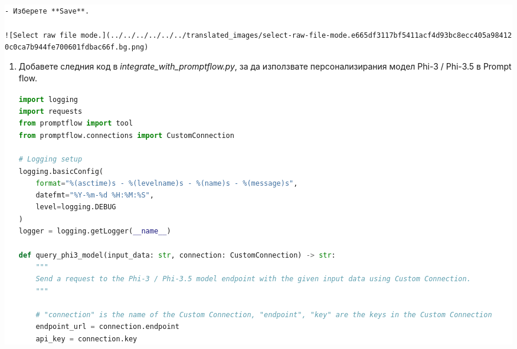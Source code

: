     - Изберете **Save**.

    ![Select raw file mode.](../../../../../../translated_images/select-raw-file-mode.e665df3117bf5411acf4d93bc8ecc405a984120c0ca7b944fe700601fdbac66f.bg.png)

1. Добавете следния код в *integrate_with_promptflow.py*, за да използвате персонализирания модел Phi-3 / Phi-3.5 в Prompt flow.

    ```python
    import logging
    import requests
    from promptflow import tool
    from promptflow.connections import CustomConnection

    # Logging setup
    logging.basicConfig(
        format="%(asctime)s - %(levelname)s - %(name)s - %(message)s",
        datefmt="%Y-%m-%d %H:%M:%S",
        level=logging.DEBUG
    )
    logger = logging.getLogger(__name__)

    def query_phi3_model(input_data: str, connection: CustomConnection) -> str:
        """
        Send a request to the Phi-3 / Phi-3.5 model endpoint with the given input data using Custom Connection.
        """

        # "connection" is the name of the Custom Connection, "endpoint", "key" are the keys in the Custom Connection
        endpoint_url = connection.endpoint
        api_key = connection.key
